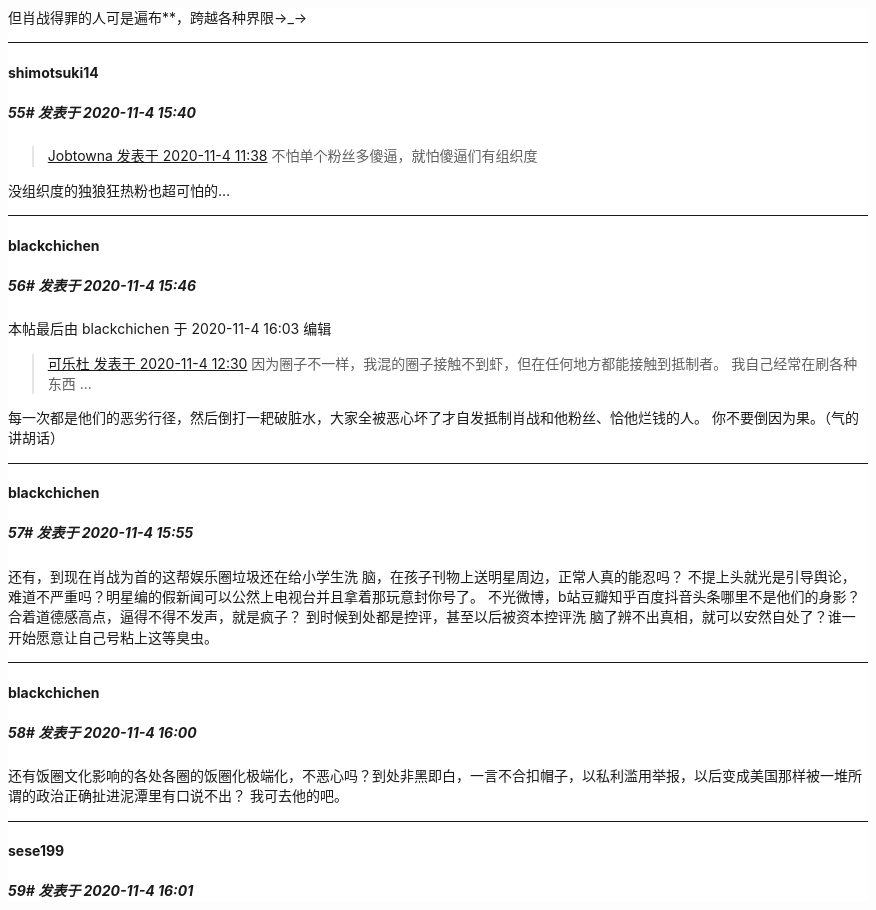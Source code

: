 
但肖战得罪的人可是遍布**，跨越各种界限→_→


-----

####  shimotsuki14  
##### 55#       发表于 2020-11-4 15:40


<blockquote><a href="httphttps://bbs.saraba1st.com/2b/forum.php?mod=redirect&amp;goto=findpost&amp;pid=49278046&amp;ptid=1970193" target="_blank">Jobtowna 发表于 2020-11-4 11:38</a>
 不怕单个粉丝多傻逼，就怕傻逼们有组织度</blockquote>
没组织度的独狼狂热粉也超可怕的…


-----

####  blackchichen  
##### 56#       发表于 2020-11-4 15:46


 本帖最后由 blackchichen 于 2020-11-4 16:03 编辑 
<blockquote><a href="httphttps://bbs.saraba1st.com/2b/forum.php?mod=redirect&amp;goto=findpost&amp;pid=49278499&amp;ptid=1970193" target="_blank">可乐杜 发表于 2020-11-4 12:30</a>
因为圈子不一样，我混的圈子接触不到虾，但在任何地方都能接触到抵制者。
我自己经常在刷各种东西 ...</blockquote>
每一次都是他们的恶劣行径，然后倒打一耙破脏水，大家全被恶心坏了才自发抵制肖战和他粉丝、恰他烂钱的人。
你不要倒因为果。（气的讲胡话）


-----

####  blackchichen  
##### 57#       发表于 2020-11-4 15:55


还有，到现在肖战为首的这帮娱乐圈垃圾还在给小学生洗 脑，在孩子刊物上送明星周边，正常人真的能忍吗？
不提上头就光是引导舆论，难道不严重吗？明星编的假新闻可以公然上电视台并且拿着那玩意封你号了。
不光微博，b站豆瓣知乎百度抖音头条哪里不是他们的身影？
合着道德感高点，逼得不得不发声，就是疯子？
到时候到处都是控评，甚至以后被资本控评洗 脑了辨不出真相，就可以安然自处了？谁一开始愿意让自己号粘上这等臭虫。


-----

####  blackchichen  
##### 58#       发表于 2020-11-4 16:00


还有饭圈文化影响的各处各圈的饭圈化极端化，不恶心吗？到处非黑即白，一言不合扣帽子，以私利滥用举报，以后变成美国那样被一堆所谓的政治正确扯进泥潭里有口说不出？
我可去他的吧。


-----

####  sese199  
##### 59#       发表于 2020-11-4 16:01
